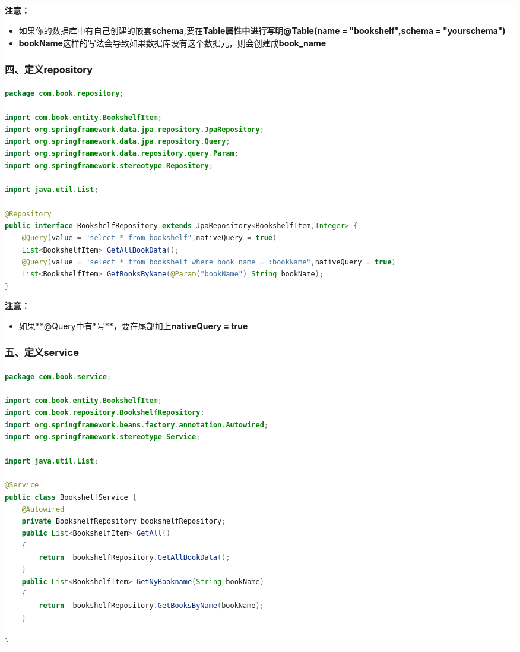 **注意：**

* 如果你的数据库中有自己创建的嵌套**schema**,要在**Table属性中进行写明@Table(name = "bookshelf",schema = "yourschema")**
* **bookName**这样的写法会导致如果数据库没有这个数据元，则会创建成**book_name**

### 四、定义repository

```java
package com.book.repository;

import com.book.entity.BookshelfItem;
import org.springframework.data.jpa.repository.JpaRepository;
import org.springframework.data.jpa.repository.Query;
import org.springframework.data.repository.query.Param;
import org.springframework.stereotype.Repository;

import java.util.List;

@Repository
public interface BookshelfRepository extends JpaRepository<BookshelfItem,Integer> {
    @Query(value = "select * from bookshelf",nativeQuery = true)
    List<BookshelfItem> GetAllBookData();
    @Query(value = "select * from bookshelf where book_name = :bookName",nativeQuery = true)
    List<BookshelfItem> GetBooksByName(@Param("bookName") String bookName);
}

```

**注意：**

* 如果**@Query中有*号**，要在尾部加上**nativeQuery = true**

### 五、定义service

```java
package com.book.service;

import com.book.entity.BookshelfItem;
import com.book.repository.BookshelfRepository;
import org.springframework.beans.factory.annotation.Autowired;
import org.springframework.stereotype.Service;

import java.util.List;

@Service
public class BookshelfService {
    @Autowired
    private BookshelfRepository bookshelfRepository;
    public List<BookshelfItem> GetAll()
    {
        return  bookshelfRepository.GetAllBookData();
    }
    public List<BookshelfItem> GetNyBookname(String bookName)
    {
        return  bookshelfRepository.GetBooksByName(bookName);
    }

}

```
